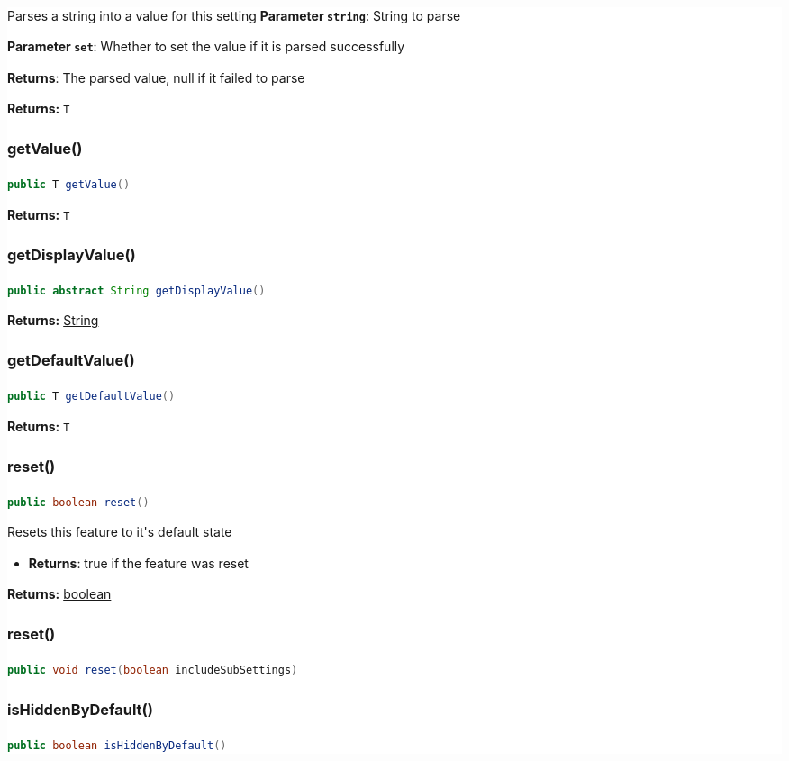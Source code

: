 Parses a string into a value for this setting
**Parameter `string`**: String to parse


**Parameter `set`**: Whether to set the value if it is parsed successfully


**Returns**: The parsed value, null if it failed to parse



**Returns:** `T`

### getValue()

```java
public T getValue()
```

**Returns:** `T`

### getDisplayValue()

```java
public abstract String getDisplayValue()
```

**Returns:** [String](https://docs.oracle.com/en/java/javase/21/docs/api/java.base/java/lang/String.html)

### getDefaultValue()

```java
public T getDefaultValue()
```

**Returns:** `T`

### reset()

```java
public boolean reset()
```

Resets this feature to it's default state
* **Returns**: true if the feature was reset



**Returns:** [boolean](https://docs.oracle.com/en/java/javase/21/docs/api/java.base/java/lang/Boolean.html)

### reset()

```java
public void reset(boolean includeSubSettings)
```

### isHiddenByDefault()

```java
public boolean isHiddenByDefault()
```
